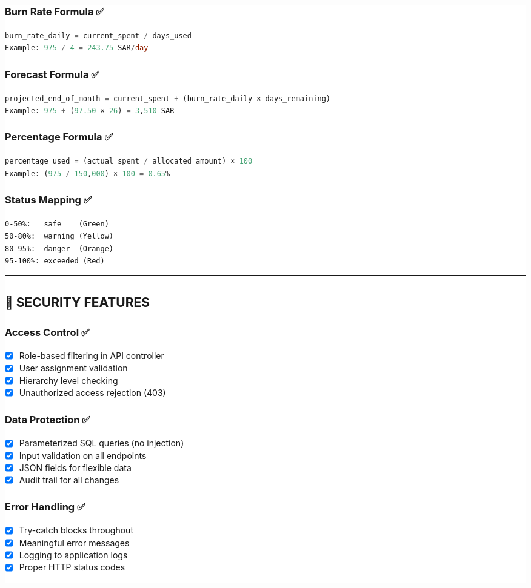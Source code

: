 ### Burn Rate Formula ✅

```sql
burn_rate_daily = current_spent / days_used
Example: 975 / 4 = 243.75 SAR/day
```

### Forecast Formula ✅

```sql
projected_end_of_month = current_spent + (burn_rate_daily × days_remaining)
Example: 975 + (97.50 × 26) = 3,510 SAR
```

### Percentage Formula ✅

```sql
percentage_used = (actual_spent / allocated_amount) × 100
Example: (975 / 150,000) × 100 = 0.65%
```

### Status Mapping ✅

```
0-50%:   safe    (Green)
50-80%:  warning (Yellow)
80-95%:  danger  (Orange)
95-100%: exceeded (Red)
```

---

## 🔐 SECURITY FEATURES

### Access Control ✅

- [x] Role-based filtering in API controller
- [x] User assignment validation
- [x] Hierarchy level checking
- [x] Unauthorized access rejection (403)

### Data Protection ✅

- [x] Parameterized SQL queries (no injection)
- [x] Input validation on all endpoints
- [x] JSON fields for flexible data
- [x] Audit trail for all changes

### Error Handling ✅

- [x] Try-catch blocks throughout
- [x] Meaningful error messages
- [x] Logging to application logs
- [x] Proper HTTP status codes

---